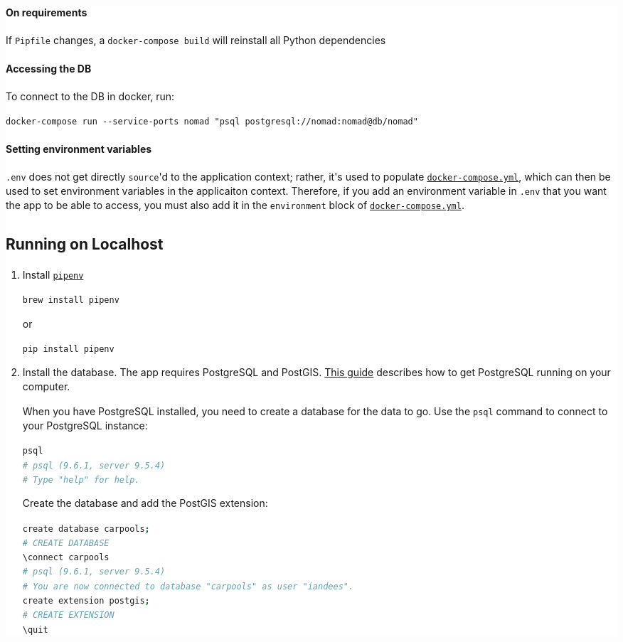 #### On requirements

If `Pipfile` changes, a `docker-compose build` will reinstall all Python dependencies

#### Accessing the DB

To connect to the DB in docker, run:

```
docker-compose run --service-ports nomad "psql postgresql://nomad:nomad@db/nomad"
```

#### Setting environment variables

`.env` does not get directly `source`'d to the application context; rather, it's used to populate [`docker-compose.yml`](https://github.com/RagtagOpen/nomad/blob/master/docker-compose.yml), which can then be used to set environment variables in the applicaiton context. Therefore, if you add an environment variable in `.env` that you want the app to be able to access, you must also add it in the `environment` block of [`docker-compose.yml`](https://github.com/RagtagOpen/nomad/blob/master/docker-compose.yml).

## Running on Localhost

1.  Install [`pipenv`](https://docs.pipenv.org/#install-pipenv-today)

    ```bash
    brew install pipenv
    ```

    or

    ```bash
    pip install pipenv
    ```

1.  Install the database. The app requires PostgreSQL and PostGIS. [This guide](http://www.postgresguide.com/setup/install.html) describes how to get PostgreSQL running on your computer.

    When you have PostgreSQL installed, you need to create a database for the data to go. Use the `psql` command to connect to your PostgreSQL instance:

    ```bash
    psql
    # psql (9.6.1, server 9.5.4)
    # Type "help" for help.
    ```

    Create the database and add the PostGIS extension:

    ```bash
    create database carpools;
    # CREATE DATABASE
    \connect carpools
    # psql (9.6.1, server 9.5.4)
    # You are now connected to database "carpools" as user "iandees".
    create extension postgis;
    # CREATE EXTENSION
    \quit